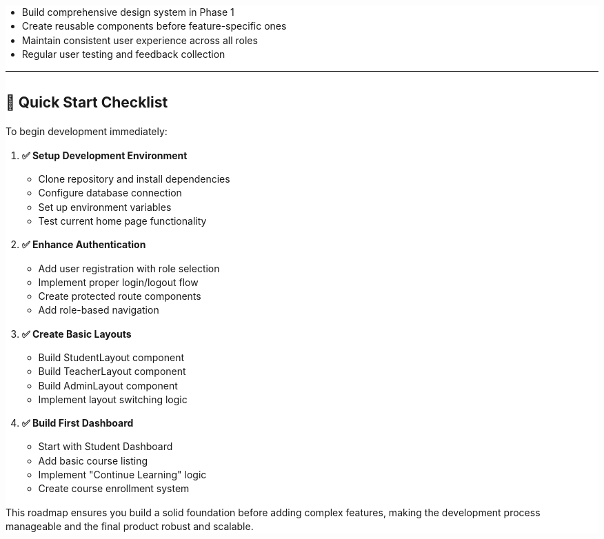 - Build comprehensive design system in Phase 1
- Create reusable components before feature-specific ones
- Maintain consistent user experience across all roles
- Regular user testing and feedback collection

---

## 🎯 **Quick Start Checklist**

To begin development immediately:

1. **✅ Setup Development Environment**
   - Clone repository and install dependencies
   - Configure database connection
   - Set up environment variables
   - Test current home page functionality

2. **✅ Enhance Authentication**
   - Add user registration with role selection
   - Implement proper login/logout flow
   - Create protected route components
   - Add role-based navigation

3. **✅ Create Basic Layouts**
   - Build StudentLayout component
   - Build TeacherLayout component  
   - Build AdminLayout component
   - Implement layout switching logic

4. **✅ Build First Dashboard**
   - Start with Student Dashboard
   - Add basic course listing
   - Implement "Continue Learning" logic
   - Create course enrollment system

This roadmap ensures you build a solid foundation before adding complex features, making the development process manageable and the final product robust and scalable.
